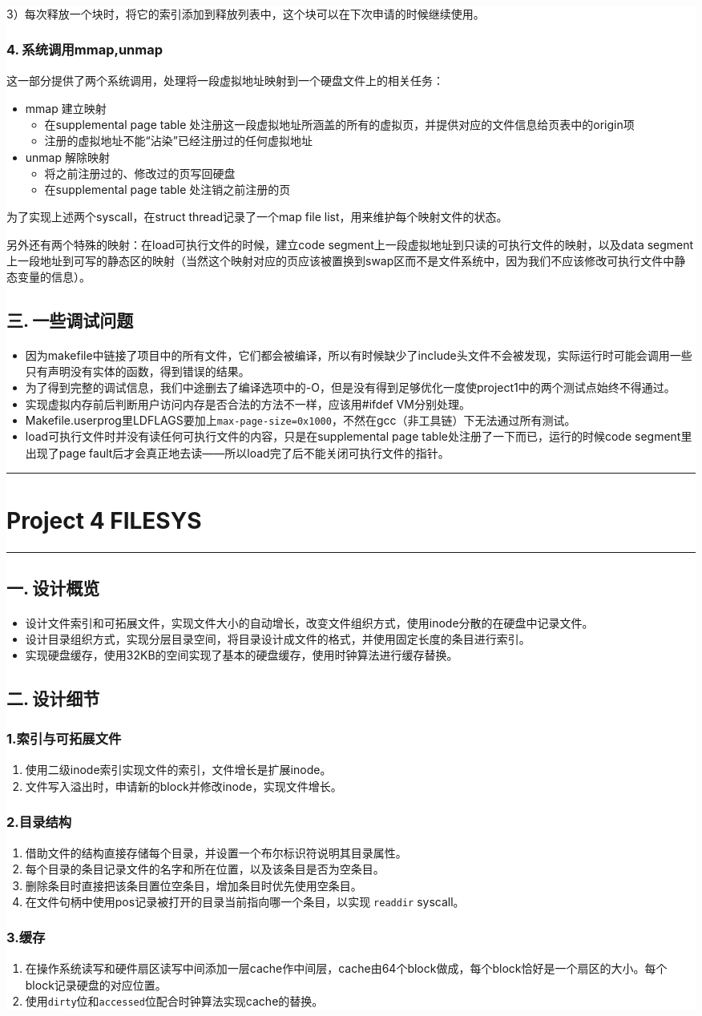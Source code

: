 3）每次释放一个块时，将它的索引添加到释放列表中，这个块可以在下次申请的时候继续使用。

### 4. 系统调用mmap,unmap

这一部分提供了两个系统调用，处理将一段虚拟地址映射到一个硬盘文件上的相关任务：

* mmap 建立映射
  - 在supplemental page table 处注册这一段虚拟地址所涵盖的所有的虚拟页，并提供对应的文件信息给页表中的origin项
  - 注册的虚拟地址不能“沾染”已经注册过的任何虚拟地址
* unmap 解除映射
  - 将之前注册过的、修改过的页写回硬盘
  - 在supplemental page table 处注销之前注册的页

为了实现上述两个syscall，在struct thread记录了一个map file list，用来维护每个映射文件的状态。

另外还有两个特殊的映射：在load可执行文件的时候，建立code segment上一段虚拟地址到只读的可执行文件的映射，以及data segment上一段地址到可写的静态区的映射（当然这个映射对应的页应该被置换到swap区而不是文件系统中，因为我们不应该修改可执行文件中静态变量的信息）。

## 三. 一些调试问题

* 因为makefile中链接了项目中的所有文件，它们都会被编译，所以有时候缺少了include头文件不会被发现，实际运行时可能会调用一些只有声明没有实体的函数，得到错误的结果。
* 为了得到完整的调试信息，我们中途删去了编译选项中的-O，但是没有得到足够优化一度使project1中的两个测试点始终不得通过。
* 实现虚拟内存前后判断用户访问内存是否合法的方法不一样，应该用#ifdef VM分别处理。
* Makefile.userprog里LDFLAGS要加上`max-page-size=0x1000`，不然在gcc（非工具链）下无法通过所有测试。
* load可执行文件时并没有读任何可执行文件的内容，只是在supplemental page table处注册了一下而已，运行的时候code segment里出现了page fault后才会真正地去读——所以load完了后不能关闭可执行文件的指针。


------
# Project 4 FILESYS

------

## 一. 设计概览

* 设计文件索引和可拓展文件，实现文件大小的自动增长，改变文件组织方式，使用inode分散的在硬盘中记录文件。  
* 设计目录组织方式，实现分层目录空间，将目录设计成文件的格式，并使用固定长度的条目进行索引。
* 实现硬盘缓存，使用32KB的空间实现了基本的硬盘缓存，使用时钟算法进行缓存替换。

## 二. 设计细节

### 1.索引与可拓展文件
1) 使用二级inode索引实现文件的索引，文件增长是扩展inode。
2) 文件写入溢出时，申请新的block并修改inode，实现文件增长。


### 2.目录结构

1) 借助文件的结构直接存储每个目录，并设置一个布尔标识符说明其目录属性。
2) 每个目录的条目记录文件的名字和所在位置，以及该条目是否为空条目。
3) 删除条目时直接把该条目置位空条目，增加条目时优先使用空条目。
4) 在文件句柄中使用pos记录被打开的目录当前指向哪一个条目，以实现 `readdir` syscall。

### 3.缓存

1) 在操作系统读写和硬件扇区读写中间添加一层cache作中间层，cache由64个block做成，每个block恰好是一个扇区的大小。每个block记录硬盘的对应位置。
2) 使用`dirty`位和`accessed`位配合时钟算法实现cache的替换。



